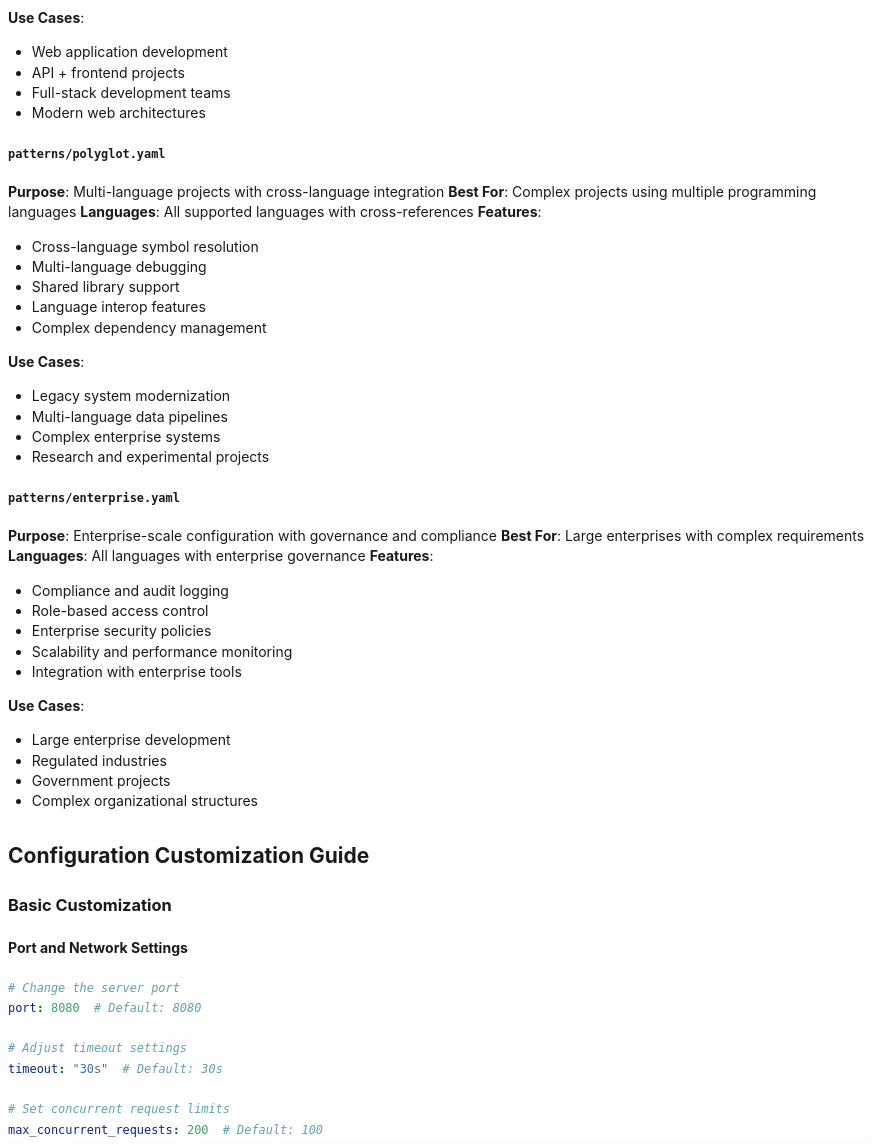 **Use Cases**:
- Web application development
- API + frontend projects
- Full-stack development teams
- Modern web architectures

#### `patterns/polyglot.yaml`
**Purpose**: Multi-language projects with cross-language integration
**Best For**: Complex projects using multiple programming languages
**Languages**: All supported languages with cross-references
**Features**:
- Cross-language symbol resolution
- Multi-language debugging
- Shared library support
- Language interop features
- Complex dependency management

**Use Cases**:
- Legacy system modernization
- Multi-language data pipelines
- Complex enterprise systems
- Research and experimental projects

#### `patterns/enterprise.yaml`
**Purpose**: Enterprise-scale configuration with governance and compliance
**Best For**: Large enterprises with complex requirements
**Languages**: All languages with enterprise governance
**Features**:
- Compliance and audit logging
- Role-based access control
- Enterprise security policies
- Scalability and performance monitoring
- Integration with enterprise tools

**Use Cases**:
- Large enterprise development
- Regulated industries
- Government projects
- Complex organizational structures

## Configuration Customization Guide

### Basic Customization

#### Port and Network Settings

```yaml
# Change the server port
port: 8080  # Default: 8080

# Adjust timeout settings
timeout: "30s"  # Default: 30s

# Set concurrent request limits
max_concurrent_requests: 200  # Default: 100
```
